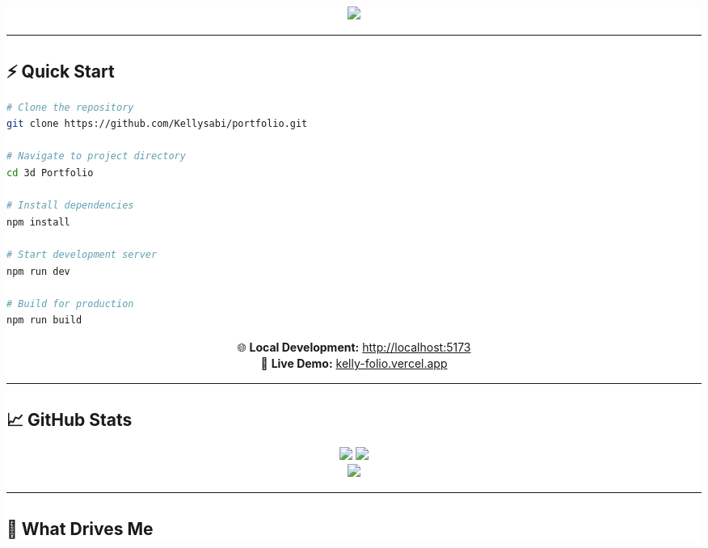 <div align="center">
  <a href="https://kelly-folio.vercel.app" target="_blank">
    <img src="https://img.shields.io/badge/🎯_View_All_Projects-00d9ff?style=for-the-badge&logo=rocket&logoColor=black" />
  </a>
</div>

---

## ⚡ Quick Start

```bash
# Clone the repository
git clone https://github.com/Kellysabi/portfolio.git

# Navigate to project directory
cd 3d Portfolio

# Install dependencies
npm install

# Start development server
npm run dev

# Build for production
npm run build
```

<div align="center">
  
🌐 **Local Development:** [http://localhost:5173](http://localhost:5173)  
🚀 **Live Demo:** [kelly-folio.vercel.app](https://kelly-folio.vercel.app)

</div>

---

## 📈 GitHub Stats

<div align="center">
  <img height="180em" src="https://github-readme-stats.vercel.app/api?username=Kellysabi&show_icons=true&theme=tokyonight&include_all_commits=true&count_private=true"/>
  <img height="180em" src="https://github-readme-stats.vercel.app/api/top-langs/?username=Kellysabi&layout=compact&langs_count=7&theme=tokyonight"/>
</div>

<div align="center">
  <img src="https://github-readme-streak-stats.herokuapp.com/?user=Kellysabi&theme=tokyonight" />
</div>

---

## 🌟 What Drives Me
